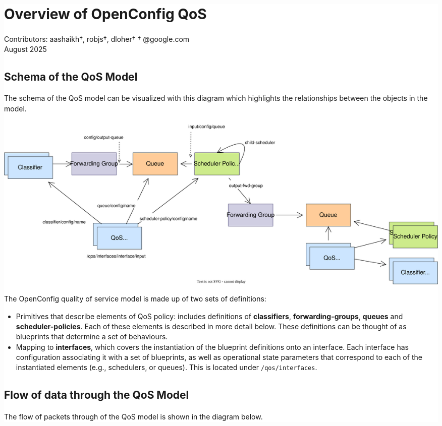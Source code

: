 # Overview of OpenConfig QoS

Contributors: aashaikh†, robjs†, dloher†
† @google.com  
August 2025

## Schema of the QoS Model

The schema of the QoS model can be visualized with this diagram which
highlights the relationships between the objects in the model.

![QoS schema relationships](img/qos_schema.svg)

The OpenConfig quality of service model is made up of two sets of definitions:

-  Primitives that describe elements of QoS policy: includes definitions of
   **classifiers**, **forwarding-groups**, **queues** and
   **scheduler-policies**. Each of these elements is described in more detail
   below. These definitions can be thought of as blueprints that determine a
   set of behaviours.
-  Mapping to **interfaces**, which covers the instantiation of the blueprint
   definitions onto an interface. Each interface has configuration associating
   it with a set of blueprints, as well as operational state parameters that
   correspond to each of the instantiated elements (e.g., schedulers, or
   queues). This is located under `/qos/interfaces`.

## Flow of data through the QoS Model

The flow of packets through of the QoS model is shown in the diagram below.
